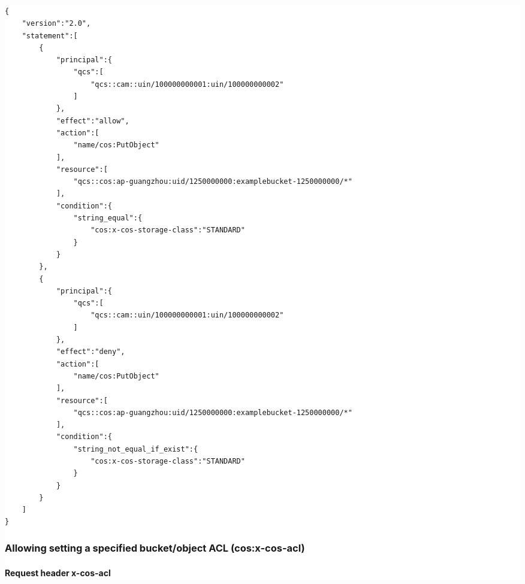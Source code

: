 ```
{
    "version":"2.0",
    "statement":[
        {
            "principal":{
                "qcs":[
                    "qcs::cam::uin/100000000001:uin/100000000002"
                ]
            },
            "effect":"allow",
            "action":[
                "name/cos:PutObject"
            ],
            "resource":[
                "qcs::cos:ap-guangzhou:uid/1250000000:examplebucket-1250000000/*"
            ],
            "condition":{
                "string_equal":{
                    "cos:x-cos-storage-class":"STANDARD"
                }
            }
        },
        {
            "principal":{
                "qcs":[
                    "qcs::cam::uin/100000000001:uin/100000000002"
                ]
            },
            "effect":"deny",
            "action":[
                "name/cos:PutObject"
            ],
            "resource":[
                "qcs::cos:ap-guangzhou:uid/1250000000:examplebucket-1250000000/*"
            ],
            "condition":{
                "string_not_equal_if_exist":{
                    "cos:x-cos-storage-class":"STANDARD"
                }
            }
        }
    ]
}
```

<span id="x-cos-acl"></span>
### Allowing setting a specified bucket/object ACL (cos:x-cos-acl)

#### Request header x-cos-acl
